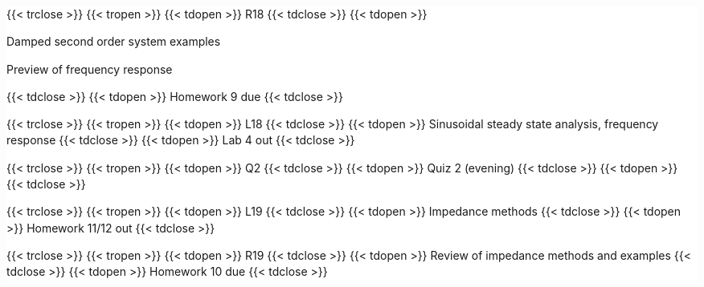 {{< trclose >}}
{{< tropen >}}
{{< tdopen >}}
R18
{{< tdclose >}}
{{< tdopen >}}


Damped second order system examples

Preview of frequency response


{{< tdclose >}}
{{< tdopen >}}
Homework 9 due
{{< tdclose >}}

{{< trclose >}}
{{< tropen >}}
{{< tdopen >}}
L18
{{< tdclose >}}
{{< tdopen >}}
Sinusoidal steady state analysis, frequency response
{{< tdclose >}}
{{< tdopen >}}
Lab 4 out
{{< tdclose >}}

{{< trclose >}}
{{< tropen >}}
{{< tdopen >}}
Q2
{{< tdclose >}}
{{< tdopen >}}
Quiz 2 (evening)
{{< tdclose >}}
{{< tdopen >}}
 
{{< tdclose >}}

{{< trclose >}}
{{< tropen >}}
{{< tdopen >}}
L19
{{< tdclose >}}
{{< tdopen >}}
Impedance methods
{{< tdclose >}}
{{< tdopen >}}
Homework 11/12 out
{{< tdclose >}}

{{< trclose >}}
{{< tropen >}}
{{< tdopen >}}
R19
{{< tdclose >}}
{{< tdopen >}}
Review of impedance methods and examples
{{< tdclose >}}
{{< tdopen >}}
Homework 10 due
{{< tdclose >}}
